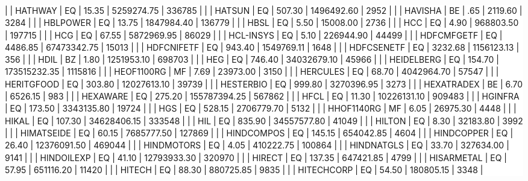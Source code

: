|  | HATHWAY | EQ | 15.35 | 5259274.75 | 336785 |
|  | HATSUN | EQ | 507.30 | 1496492.60 | 2952 |
|  | HAVISHA | BE | .65 | 2119.60 | 3284 |
|  | HBLPOWER | EQ | 13.75 | 1847984.40 | 136779 |
|  | HBSL | EQ | 5.50 | 15008.00 | 2736 |
|  | HCC | EQ | 4.90 | 968803.50 | 197715 |
|  | HCG | EQ | 67.55 | 5872969.95 | 86029 |
|  | HCL-INSYS | EQ | 5.10 | 226944.90 | 44499 |
|  | HDFCMFGETF | EQ | 4486.85 | 67473342.75 | 15013 |
|  | HDFCNIFETF | EQ | 943.40 | 1549769.11 | 1648 |
|  | HDFCSENETF | EQ | 3232.68 | 1156123.13 | 356 |
|  | HDIL | BZ | 1.80 | 1251953.10 | 698703 |
|  | HEG | EQ | 746.40 | 34032679.10 | 45966 |
|  | HEIDELBERG | EQ | 154.70 | 173515232.35 | 1115816 |
|  | HEOF1100RG | MF | 7.69 | 23973.00 | 3150 |
|  | HERCULES | EQ | 68.70 | 4042964.70 | 57547 |
|  | HERITGFOOD | EQ | 303.80 | 12027613.10 | 39739 |
|  | HESTERBIO | EQ | 999.80 | 3270396.95 | 3273 |
|  | HEXATRADEX | BE | 6.70 | 6526.15 | 983 |
|  | HEXAWARE | EQ | 275.20 | 155787394.25 | 567862 |
|  | HFCL | EQ | 11.30 | 10226131.10 | 909483 |
|  | HGINFRA | EQ | 173.50 | 3343135.80 | 19724 |
|  | HGS | EQ | 528.15 | 2706779.70 | 5132 |
|  | HHOF1140RG | MF | 6.05 | 26975.30 | 4448 |
|  | HIKAL | EQ | 107.30 | 34628406.15 | 333548 |
|  | HIL | EQ | 835.90 | 34557577.80 | 41049 |
|  | HILTON | EQ | 8.30 | 32183.80 | 3992 |
|  | HIMATSEIDE | EQ | 60.15 | 7685777.50 | 127869 |
|  | HINDCOMPOS | EQ | 145.15 | 654042.85 | 4604 |
|  | HINDCOPPER | EQ | 26.40 | 12376091.50 | 469044 |
|  | HINDMOTORS | EQ | 4.05 | 410222.75 | 100864 |
|  | HINDNATGLS | EQ | 33.70 | 327634.00 | 9141 |
|  | HINDOILEXP | EQ | 41.10 | 12793933.30 | 320970 |
|  | HIRECT | EQ | 137.35 | 647421.85 | 4799 |
|  | HISARMETAL | EQ | 57.95 | 651116.20 | 11420 |
|  | HITECH | EQ | 88.30 | 880725.85 | 9835 |
|  | HITECHCORP | EQ | 54.50 | 180805.15 | 3348 |